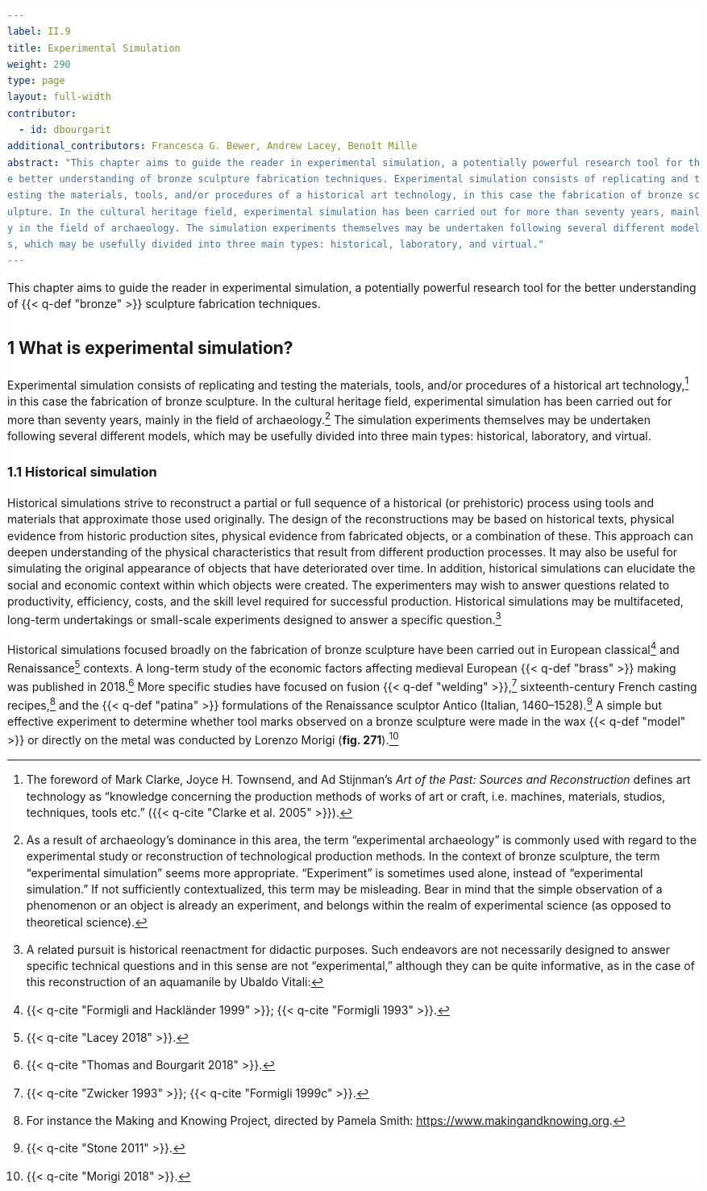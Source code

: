 ```yaml
---
label: II.9
title: Experimental Simulation
weight: 290
type: page
layout: full-width
contributor:
  - id: dbourgarit
additional_contributors: Francesca G. Bewer, Andrew Lacey, Benoît Mille
abstract: "This chapter aims to guide the reader in experimental simulation, a potentially powerful research tool for the better understanding of bronze sculpture fabrication techniques. Experimental simulation consists of replicating and testing the materials, tools, and/or procedures of a historical art technology, in this case the fabrication of bronze sculpture. In the cultural heritage field, experimental simulation has been carried out for more than seventy years, mainly in the field of archaeology. The simulation experiments themselves may be undertaken following several different models, which may be usefully divided into three main types: historical, laboratory, and virtual."
---
```


This chapter aims to guide the reader in experimental simulation, a potentially powerful research tool for the better understanding of {{< q-def "bronze" >}} sculpture fabrication techniques.

<section id="S1">

## 1 What is experimental simulation?

Experimental simulation consists of replicating and testing the materials, tools, and/or procedures of a historical art technology,[^1] in this case the fabrication of bronze sculpture. In the cultural heritage field, experimental simulation has been carried out for more than seventy years, mainly in the field of archaeology.[^2] The simulation experiments themselves may be undertaken following several different models, which may be usefully divided into three main types: historical, laboratory, and virtual.

</section>
<section id="S1.1">

### 1.1 Historical simulation

Historical simulations strive to reconstruct a partial or full sequence of a historical (or prehistoric) process using tools and materials that approximate those used originally. The design of the reconstructions may be based on historical texts, physical evidence from historic production sites, physical evidence from fabricated objects, or a combination of these. This approach can deepen understanding of the physical characteristics that result from different production processes. It may also be useful for simulating the original appearance of objects that have deteriorated over time. In addition, historical simulations can elucidate the social and economic context within which objects were created. The experimenters may wish to answer questions related to productivity, efficiency, costs, and the skill level required for successful production. Historical simulations may be multifaceted, long-term undertakings or small-scale experiments designed to answer a specific question.[^3]

Historical simulations focused broadly on the fabrication of bronze sculpture have been carried out in European classical[^4] and Renaissance[^5] contexts. A long-term study of the economic factors affecting medieval European {{< q-def "brass" >}} making was published in 2018.[^6] More specific studies have focused on fusion {{< q-def "welding" >}},[^7] sixteenth-century French casting recipes,[^8] and the {{< q-def "patina" >}} formulations of the Renaissance sculptor Antico (Italian, 1460–1528).[^9] A simple but effective experiment to determine whether tool marks observed on a bronze sculpture were made in the wax {{< q-def "model" >}} or directly on the metal was conducted by Lorenzo Morigi (**fig. 271**).[^10]


[^1]: The foreword of Mark Clarke, Joyce H. Townsend, and Ad Stijnman’s *Art of the Past: Sources and Reconstruction* defines art technology as “knowledge concerning the production methods of works of art or craft, i.e. machines, materials, studios, techniques, tools etc.” ({{< q-cite "Clarke et al. 2005" >}}).
[^2]: As a result of archaeology’s dominance in this area, the term “experimental archaeology” is commonly used with regard to the experimental study or reconstruction of technological production methods. In the context of bronze sculpture, the term “experimental simulation” seems more appropriate. “Experiment” is sometimes used alone, instead of “experimental simulation.” If not sufficiently contextualized, this term may be misleading. Bear in mind that the simple observation of a phenomenon or an object is already an experiment, and belongs within the realm of experimental science (as opposed to theoretical science).
[^3]: A related pursuit is historical reenactment for didactic purposes. Such endeavors are not necessarily designed to answer specific technical questions and in this sense are not “experimental,” although they can be quite informative, as in the case of this reconstruction of an aquamanile by Ubaldo Vitali:
[^4]: {{< q-cite "Formigli and Hackländer 1999" >}}; {{< q-cite "Formigli 1993" >}}.
[^5]: {{< q-cite "Lacey 2018" >}}.
[^6]: {{< q-cite "Thomas and Bourgarit 2018" >}}.
[^7]: {{< q-cite "Zwicker 1993" >}}; {{< q-cite "Formigli 1999c" >}}.
[^8]: For instance the Making and Knowing Project, directed by Pamela Smith: <https://www.makingandknowing.org>.
[^9]: {{< q-cite "Stone 2011" >}}.
[^10]: {{< q-cite "Morigi 2018" >}}.
[^11]: {{< q-cite "Dungworth and Doonan 2013" >}}; {{< q-cite "Heeb and Ottaway 2014" >}}. For a recent survey on copper extractive metallurgy experimental simulations see {{< q-cite "Bourgarit 2019" >}}.
[^12]: {{< q-cite "Clarke et al. 2005" >}}; {{< q-cite "Kroustallis et al. 2008" >}}. See in particular {{< q-cite "Stijnman 2005" >}}.
[^13]: Azéma et al. 2013; Azéma et al. 2011.
[^14]: {{< q-cite "Mille 2017" >}}; see also [I.2](#I.2).
[^15]: {{< q-cite "Mathis et al. 2007" >}}.
[^16]: {{< q-cite "Bourgarit and Bauchau 2010" >}}; {{< q-cite "Newbury, Notis, and Newbury 2005" >}}.
[^17]: {{< q-cite "Burger, Bourgarit, Wattiaux et al. 2010" >}}; {{< q-cite "Burger, Bourgarit, Frotté et al. 2010" >}}.
[^18]: {{< q-cite "Lechtman 1996" >}}.
[^19]: {{< q-cite "Benzonelli, Freestone, and Martinón-Torres 2017" >}}.
[^20]: {{< q-cite "Tylecote, Ghaznavi, and Boydell 1977" >}}.
[^21]: {{< q-cite "Bunk, Sahm, and Ratka 1999" >}}.
[^22]: {{< q-cite "Zimmer et al. 2011" >}}.
[^23]: {{< q-cite "Kölschbach et al. 2000" >}}.
[^24]: Sometimes the composition of historically available raw materials can be determined. See for example {{< q-cite "Hickel 1963" >}}.
[^25]: {{< q-cite "Stijnman 2005" >}}.
[^26]: {{< q-cite "Stijnman 2012" >}}.
[^27]: For more, see the concise and very explicit guidance provided by Alan Outram in {{< q-cite "Outram 2005" >}}.
[^28]: {{< q-cite "Lacey 2018" >}}.
[^29]: During the first three months of the Laitons Mosans project, aimed at understanding medieval brass making in Europe, about three hundred experimental simulations were carried out at the C2RMF laboratory to decipher the operating conditions (temperature, ratio of copper to zinc, et cetera). See {{< q-cite "Bourgarit and Bauchau 2010" >}}. This allowed the reduction of the number of resource-intensive field tests to eight (**fig. 439**) ({{< q-cite "Bourgarit and Thomas 2011" >}}).
[^30]: In the 1980s John Merkel tested numerous copper smelting processes using a large brick furnace installed in the basement of the Institute of Archaeology, UCL London ({{< q-cite "Merkel 1990" >}}).
[^31]: For example, within a one-meter-diameter medieval-like furnace used for field experiments on brass making, the temperature varied from several hundreds of degrees around 1000°C from the bottom to the top, in the stationary regime ({{< q-cite "Thomas and Bourgarit 2018" >}}).
[^32]: This demonstrated that the widely cited threshold of 30 wt% zinc in ancient brasses could not be explained by the intrinsic limitation of the cementation process ({{< q-cite "Bourgarit and Bauchau 2010" >}}).
[^33]: {{< q-cite "Outram 2005" >}}.
[^34]: {{< q-cite "Kucera 2004" >}} quoted by {{< q-cite "Heeb and Ottaway 2014" >}} speaks of “soft” experiments for preparatory tests and “hard” experiments that can be scientifically exploited.
[^35]: One good example is the ongoing PréTech project at the laboratory Préhistoire et Technologie: <http://www.pretech.cnrs.fr/theme1/>.